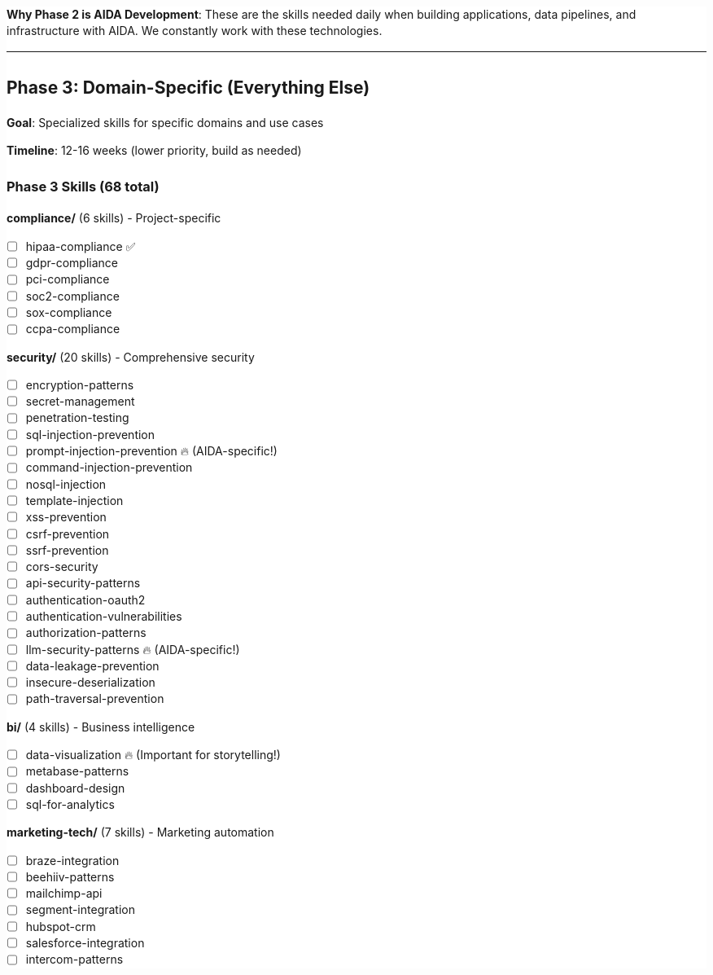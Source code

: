 **Why Phase 2 is AIDA Development**: These are the skills needed daily when building applications, data pipelines, and infrastructure with AIDA. We constantly work with these technologies.

---

## Phase 3: Domain-Specific (Everything Else)

**Goal**: Specialized skills for specific domains and use cases

**Timeline**: 12-16 weeks (lower priority, build as needed)

### Phase 3 Skills (68 total)

**compliance/** (6 skills) - Project-specific
- [ ] hipaa-compliance ✅
- [ ] gdpr-compliance
- [ ] pci-compliance
- [ ] soc2-compliance
- [ ] sox-compliance
- [ ] ccpa-compliance

**security/** (20 skills) - Comprehensive security
- [ ] encryption-patterns
- [ ] secret-management
- [ ] penetration-testing
- [ ] sql-injection-prevention
- [ ] prompt-injection-prevention 🔥 (AIDA-specific!)
- [ ] command-injection-prevention
- [ ] nosql-injection
- [ ] template-injection
- [ ] xss-prevention
- [ ] csrf-prevention
- [ ] ssrf-prevention
- [ ] cors-security
- [ ] api-security-patterns
- [ ] authentication-oauth2
- [ ] authentication-vulnerabilities
- [ ] authorization-patterns
- [ ] llm-security-patterns 🔥 (AIDA-specific!)
- [ ] data-leakage-prevention
- [ ] insecure-deserialization
- [ ] path-traversal-prevention

**bi/** (4 skills) - Business intelligence
- [ ] data-visualization 🔥 (Important for storytelling!)
- [ ] metabase-patterns
- [ ] dashboard-design
- [ ] sql-for-analytics

**marketing-tech/** (7 skills) - Marketing automation
- [ ] braze-integration
- [ ] beehiiv-patterns
- [ ] mailchimp-api
- [ ] segment-integration
- [ ] hubspot-crm
- [ ] salesforce-integration
- [ ] intercom-patterns

